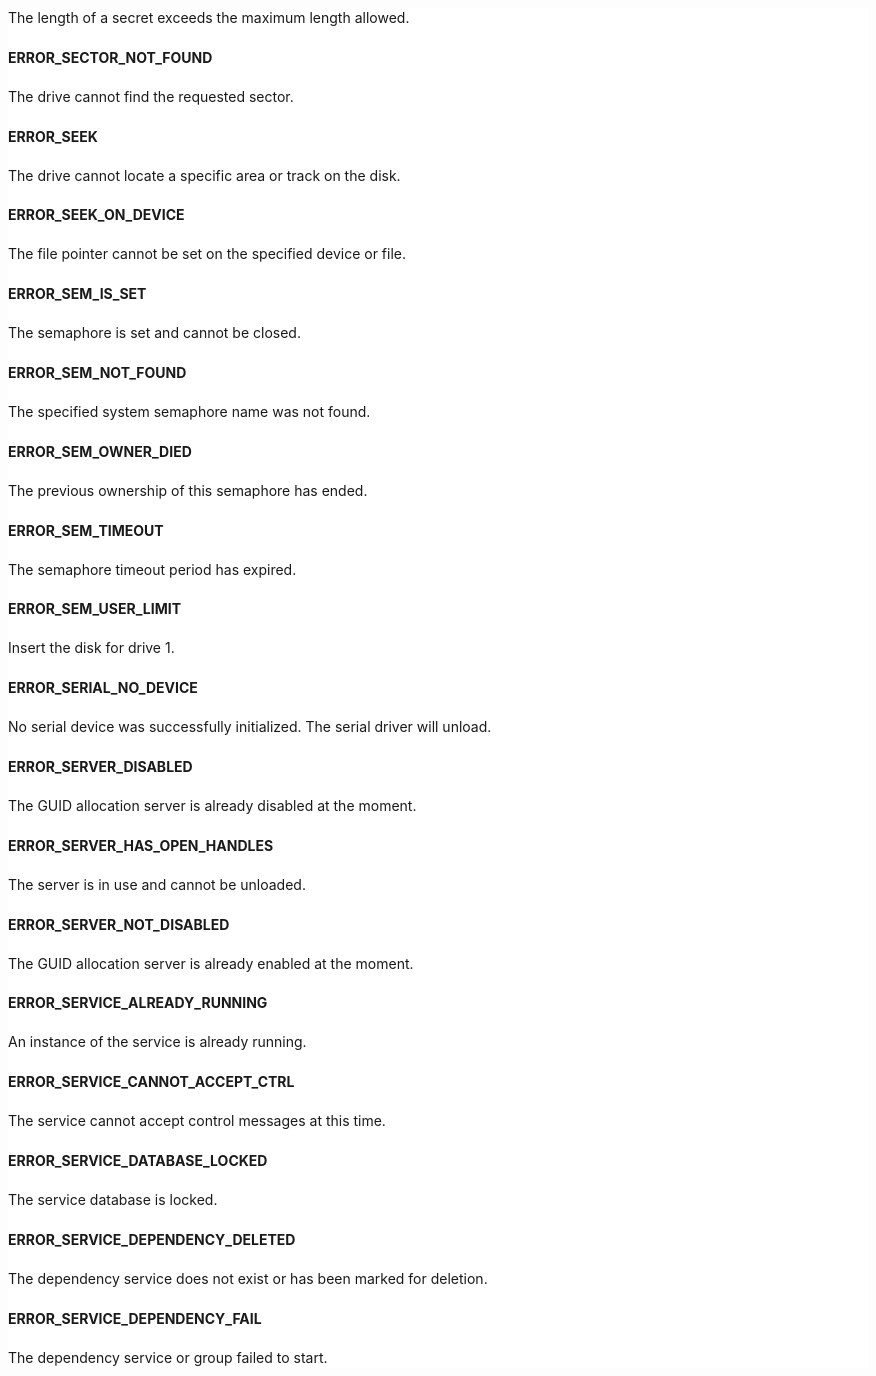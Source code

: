 The length of a secret exceeds
 the maximum length allowed.
#### ERROR_SECTOR_NOT_FOUND
The drive cannot find the
 requested sector.
#### ERROR_SEEK
The drive cannot locate a
 specific area or track on the
 disk.
#### ERROR_SEEK_ON_DEVICE
The file pointer cannot be set
 on the specified device or
 file.
#### ERROR_SEM_IS_SET
The semaphore is set and
 cannot be closed.
#### ERROR_SEM_NOT_FOUND
The specified system semaphore
 name was not found.
#### ERROR_SEM_OWNER_DIED
The previous ownership of this
 semaphore has ended.
#### ERROR_SEM_TIMEOUT
The semaphore timeout period
 has expired.
#### ERROR_SEM_USER_LIMIT
Insert the disk for drive 1.
#### ERROR_SERIAL_NO_DEVICE
No serial device was
 successfully initialized. The
 serial driver will unload.
#### ERROR_SERVER_DISABLED
The GUID allocation server is
 already disabled at the
 moment.
#### ERROR_SERVER_HAS_OPEN_HANDLES
The server is in use and
 cannot be unloaded.
#### ERROR_SERVER_NOT_DISABLED
The GUID allocation server is
 already enabled at the moment.
#### ERROR_SERVICE_ALREADY_RUNNING
An instance of the service is
 already running.
#### ERROR_SERVICE_CANNOT_ACCEPT_CTRL
The service cannot accept
 control messages at this time.
#### ERROR_SERVICE_DATABASE_LOCKED
The service database is
 locked.
#### ERROR_SERVICE_DEPENDENCY_DELETED
The dependency service does
 not exist or has been marked
 for deletion.
#### ERROR_SERVICE_DEPENDENCY_FAIL
The dependency service or
 group failed to start.